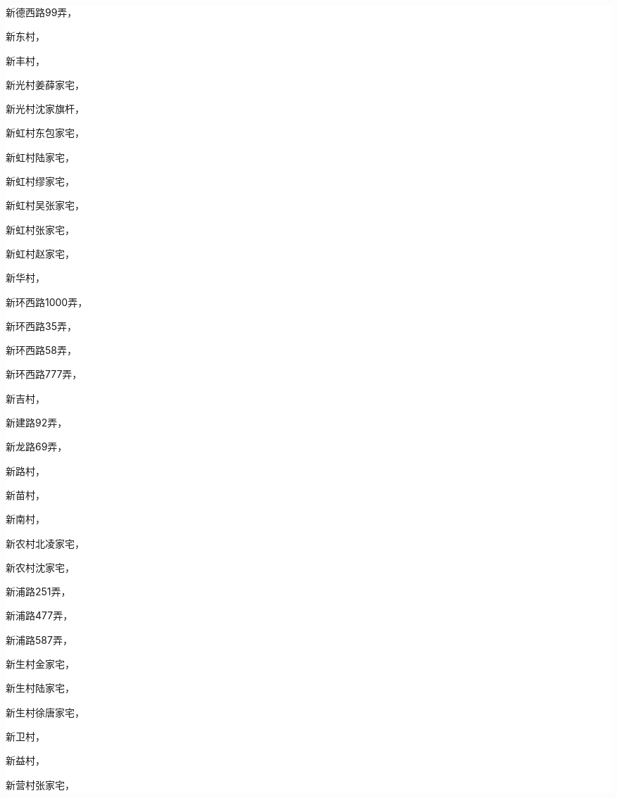 新德西路99弄，

新东村，

新丰村，

新光村姜薛家宅，

新光村沈家旗杆，

新虹村东包家宅，

新虹村陆家宅，

新虹村缪家宅，

新虹村吴张家宅，

新虹村张家宅，

新虹村赵家宅，

新华村，

新环西路1000弄，

新环西路35弄，

新环西路58弄，

新环西路777弄，

新吉村，

新建路92弄，

新龙路69弄，

新路村，

新苗村，

新南村，

新农村北凌家宅，

新农村沈家宅，

新浦路251弄，

新浦路477弄，

新浦路587弄，

新生村金家宅，

新生村陆家宅，

新生村徐唐家宅，

新卫村，

新益村，

新营村张家宅，
